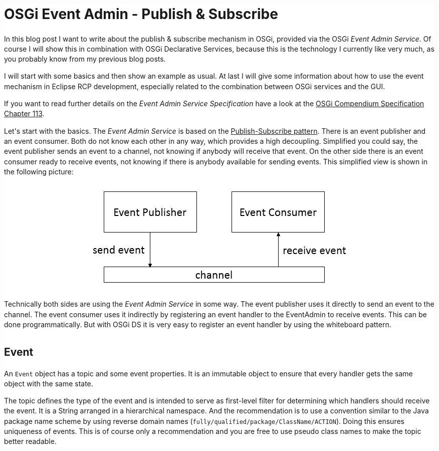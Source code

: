 # OSGi Event Admin - Publish &amp; Subscribe

In this blog post I want to write about the publish & subscribe mechanism in OSGi, provided via the OSGi _Event Admin Service_. Of course I will show this in combination with OSGi Declarative Services, because this is the technology I currently like very much, as you probably know from my previous blog posts.

I will start with some basics and then show an example as usual. At last I will give some information about how to use the event mechanism in Eclipse RCP development, especially related to the combination between OSGi services and the GUI.

If you want to read further details on the _Event Admin Service Specification_ have a look at the [OSGi Compendium Specification Chapter 113](https://docs.osgi.org/specification/osgi.cmpn/8.1.0/service.event.html).

Let's start with the basics. The _Event Admin Service_ is based on the [Publish-Subscribe pattern](https://en.wikipedia.org/wiki/Publish%E2%80%93subscribe_pattern). There is an event publisher and an event consumer. Both do not know each other in any way, which provides a high decoupling. Simplified you could say, the event publisher sends an event to a channel, not knowing if anybody will receive that event. On the other side there is an event consumer ready to receive events, not knowing if there is anybody available for sending events. This simplified view is shown in the following picture:

<p align="center">
<img src="images/simple_event.png"/>
</p>

Technically both sides are using the _Event Admin Service_ in some way. The event publisher uses it directly to send an event to the channel. The event consumer uses it indirectly by registering an event handler to the EventAdmin to receive events. This can be done programmatically. But with OSGi DS it is very easy to register an event handler by using the whiteboard pattern.

## Event

An `Event` object has a topic and some event properties. It is an immutable object to ensure that every handler gets the same object with the same state.

The topic defines the type of the event and is intended to serve as first-level filter for determining which handlers should receive the event. It is a String arranged in a hierarchical namespace. And the recommendation is to use a convention similar to the Java package name scheme by using reverse domain names (`fully/qualified/package/ClassName/ACTION`). Doing this ensures uniqueness of events. This is of course only a recommendation and you are free to use pseudo class names to make the topic better readable.

